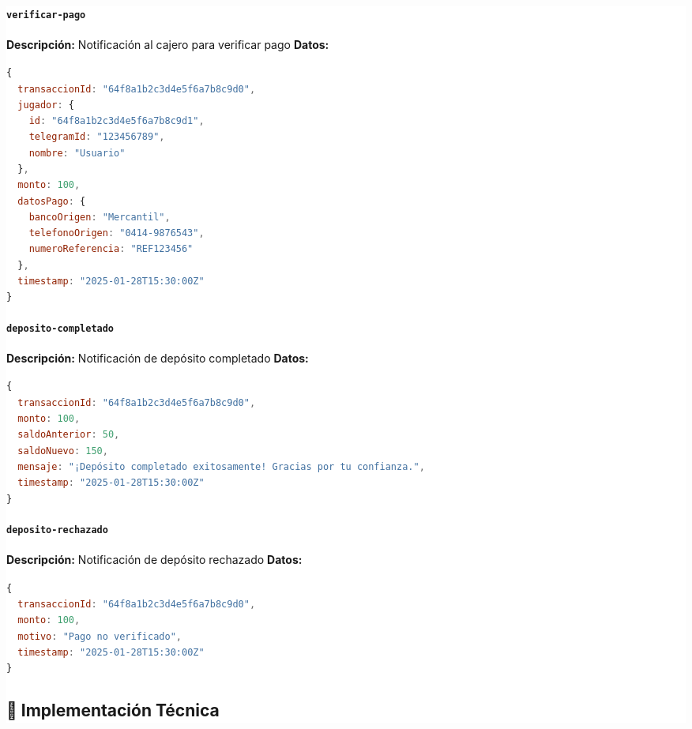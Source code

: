 #### `verificar-pago`

**Descripción:** Notificación al cajero para verificar pago
**Datos:**

```javascript
{
  transaccionId: "64f8a1b2c3d4e5f6a7b8c9d0",
  jugador: {
    id: "64f8a1b2c3d4e5f6a7b8c9d1",
    telegramId: "123456789",
    nombre: "Usuario"
  },
  monto: 100,
  datosPago: {
    bancoOrigen: "Mercantil",
    telefonoOrigen: "0414-9876543",
    numeroReferencia: "REF123456"
  },
  timestamp: "2025-01-28T15:30:00Z"
}
```

#### `deposito-completado`

**Descripción:** Notificación de depósito completado
**Datos:**

```javascript
{
  transaccionId: "64f8a1b2c3d4e5f6a7b8c9d0",
  monto: 100,
  saldoAnterior: 50,
  saldoNuevo: 150,
  mensaje: "¡Depósito completado exitosamente! Gracias por tu confianza.",
  timestamp: "2025-01-28T15:30:00Z"
}
```

#### `deposito-rechazado`

**Descripción:** Notificación de depósito rechazado
**Datos:**

```javascript
{
  transaccionId: "64f8a1b2c3d4e5f6a7b8c9d0",
  monto: 100,
  motivo: "Pago no verificado",
  timestamp: "2025-01-28T15:30:00Z"
}
```

## 🔧 Implementación Técnica
